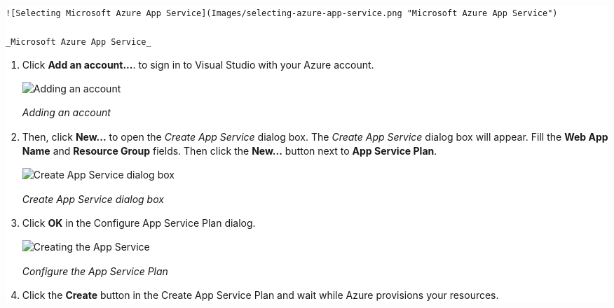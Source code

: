     ![Selecting Microsoft Azure App Service](Images/selecting-azure-app-service.png "Microsoft Azure App Service")

    _Microsoft Azure App Service_

1. Click **Add an account...**. to sign in to Visual Studio with your Azure account.

    ![Adding an account](Images/adding-an-account.png "Adding an account")

    _Adding an account_

1. Then, click **New...** to open the _Create App Service_ dialog box. The _Create App Service_ dialog box will appear. Fill the **Web App Name** and **Resource Group** fields. Then click the **New...** button next to **App Service Plan**.

    ![Create App Service dialog box](Images/01-CreateAppService.png "Create App Service dialog box")

    _Create App Service dialog box_

1. Click **OK** in the Configure App Service Plan dialog.

    ![Creating the App Service](Images/02-CreateAppServicePlan.png "Configure the App Service Plan")

    _Configure the App Service Plan_

1. Click the **Create** button in the Create App Service Plan and wait while Azure provisions your resources.
